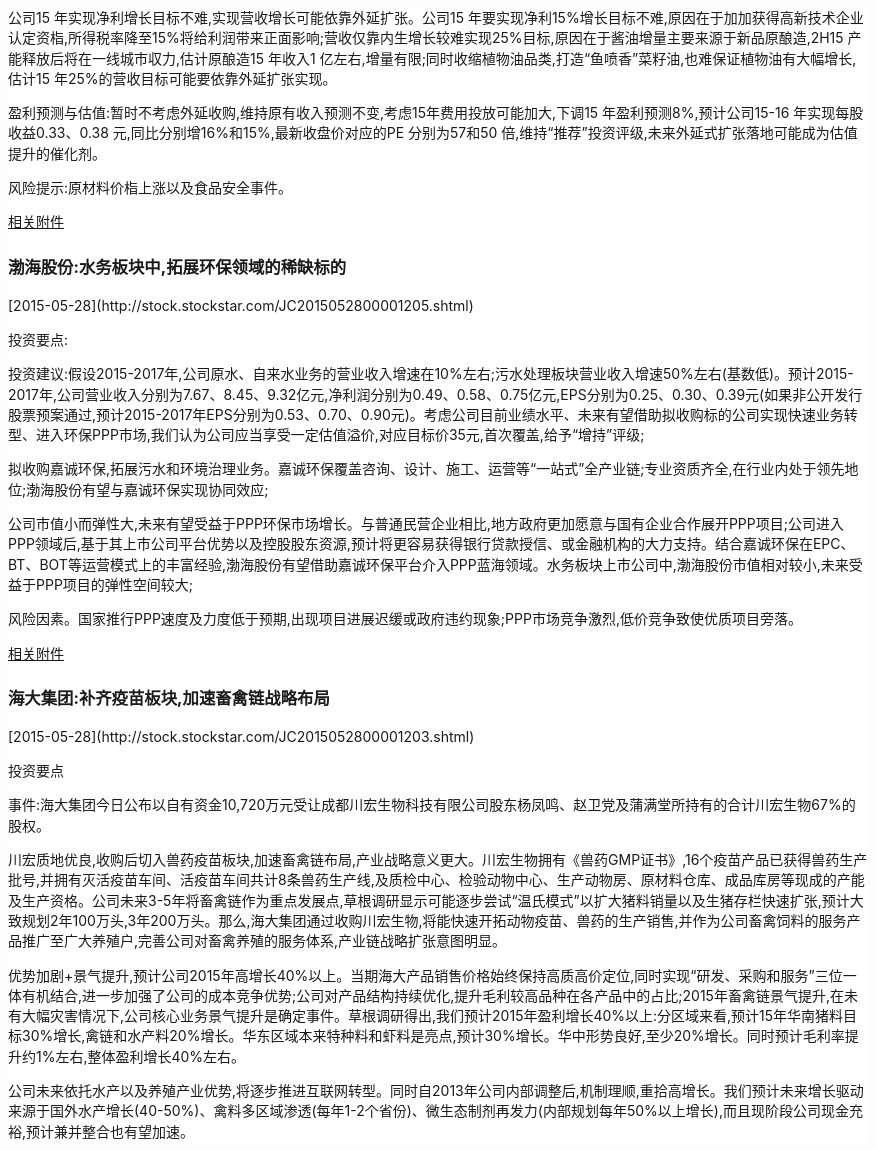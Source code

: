 公司15 年实现净利增长目标不难,实现营收增长可能依靠外延扩张。公司15 年要实现净利15%增长目标不难,原因在于加加获得高新技术企业认定资栺,所得税率降至15%将给利润带来正面影响;营收仅靠内生增长较难实现25%目标,原因在于酱油增量主要来源于新品原酿造,2H15 产能释放后将在一线城市収力,估计原酿造15 年收入1 亿左右,增量有限;同时收缩植物油品类,打造“鱼喷香”菜籽油,也难保证植物油有大幅增长,估计15 年25%的营收目标可能要依靠外延扩张实现。

盈利预测与估值:暂时不考虑外延收购,维持原有收入预测不变,考虑15年费用投放可能加大,下调15 年盈利预测8%,预计公司15-16 年实现每股收益0.33、0.38 元,同比分别增16%和15%,最新收盘价对应的PE 分别为57和50 倍,维持“推荐”投资评级,未来外延式扩张落地可能成为估值提升的催化剂。

风险提示:原材料价栺上涨以及食品安全事件。




    

 
[相关附件](http://pg.jrj.com.cn/acc/Res/CN_RES/STOCK/2015/5/28/4f4fc006-9185-477f-b7fd-d51921e8a315.pdf)

 
<h3> 渤海股份:水务板块中,拓展环保领域的稀缺标的 </h3>
[2015-05-28](http://stock.stockstar.com/JC2015052800001205.shtml)
 
投资要点:

投资建议:假设2015-2017年,公司原水、自来水业务的营业收入增速在10%左右;污水处理板块营业收入增速50%左右(基数低)。预计2015-2017年,公司营业收入分别为7.67、8.45、9.32亿元,净利润分别为0.49、0.58、0.75亿元,EPS分别为0.25、0.30、0.39元(如果非公开发行股票预案通过,预计2015-2017年EPS分别为0.53、0.70、0.90元)。考虑公司目前业绩水平、未来有望借助拟收购标的公司实现快速业务转型、进入环保PPP市场,我们认为公司应当享受一定估值溢价,对应目标价35元,首次覆盖,给予“增持”评级;

拟收购嘉诚环保,拓展污水和环境治理业务。嘉诚环保覆盖咨询、设计、施工、运营等“一站式”全产业链;专业资质齐全,在行业内处于领先地位;渤海股份有望与嘉诚环保实现协同效应;

公司市值小而弹性大,未来有望受益于PPP环保市场增长。与普通民营企业相比,地方政府更加愿意与国有企业合作展开PPP项目;公司进入PPP领域后,基于其上市公司平台优势以及控股股东资源,预计将更容易获得银行贷款授信、或金融机构的大力支持。结合嘉诚环保在EPC、BT、BOT等运营模式上的丰富经验,渤海股份有望借助嘉诚环保平台介入PPP蓝海领域。水务板块上市公司中,渤海股份市值相对较小,未来受益于PPP项目的弹性空间较大;

风险因素。国家推行PPP速度及力度低于预期,出现项目进展迟缓或政府违约现象;PPP市场竞争激烈,低价竞争致使优质项目旁落。




    

 
[相关附件](http://pg.jrj.com.cn/acc/Res/CN_RES/STOCK/2015/5/28/eb5c6e1c-5180-4ac7-be92-58c0a182ef7d.pdf)

 

 
<h3> 海大集团:补齐疫苗板块,加速畜禽链战略布局 </h3>
[2015-05-28](http://stock.stockstar.com/JC2015052800001203.shtml)
 
投资要点

事件:海大集团今日公布以自有资金10,720万元受让成都川宏生物科技有限公司股东杨凤鸣、赵卫党及蒲满堂所持有的合计川宏生物67%的股权。

川宏质地优良,收购后切入兽药疫苗板块,加速畜禽链布局,产业战略意义更大。川宏生物拥有《兽药GMP证书》,16个疫苗产品已获得兽药生产批号,并拥有灭活疫苗车间、活疫苗车间共计8条兽药生产线,及质检中心、检验动物中心、生产动物房、原材料仓库、成品库房等现成的产能及生产资格。公司未来3-5年将畜禽链作为重点发展点,草根调研显示可能逐步尝试“温氏模式”以扩大猪料销量以及生猪存栏快速扩张,预计大致规划2年100万头,3年200万头。那么,海大集团通过收购川宏生物,将能快速开拓动物疫苗、兽药的生产销售,并作为公司畜禽饲料的服务产品推广至广大养殖户,完善公司对畜禽养殖的服务体系,产业链战略扩张意图明显。

优势加剧+景气提升,预计公司2015年高增长40%以上。当期海大产品销售价格始终保持高质高价定位,同时实现“研发、采购和服务”三位一体有机结合,进一步加强了公司的成本竞争优势;公司对产品结构持续优化,提升毛利较高品种在各产品中的占比;2015年畜禽链景气提升,在未有大幅灾害情况下,公司核心业务景气提升是确定事件。草根调研得出,我们预计2015年盈利增长40%以上:分区域来看,预计15年华南猪料目标30%增长,禽链和水产料20%增长。华东区域本来特种料和虾料是亮点,预计30%增长。华中形势良好,至少20%增长。同时预计毛利率提升约1%左右,整体盈利增长40%左右。

公司未来依托水产以及养殖产业优势,将逐步推进互联网转型。同时自2013年公司内部调整后,机制理顺,重拾高增长。我们预计未来增长驱动来源于国外水产增长(40-50%)、禽料多区域渗透(每年1-2个省份)、微生态制剂再发力(内部规划每年50%以上增长),而且现阶段公司现金充裕,预计兼并整合也有望加速。

